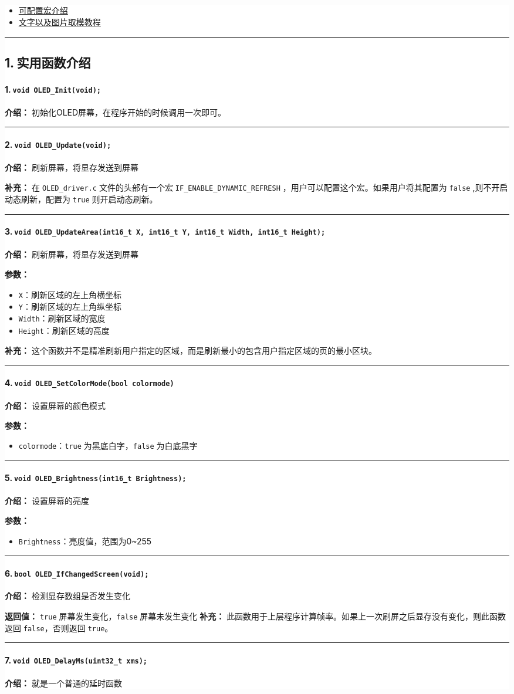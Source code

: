 - [可配置宏介绍](#3-可配置宏介绍)
- [文字以及图片取模教程](#4-文字以及图片取模教程)
---

## 1. 实用函数介绍

#### 1. `void OLED_Init(void);`
**介绍：** 初始化OLED屏幕，在程序开始的时候调用一次即可。

----
#### 2. `void OLED_Update(void);`
**介绍：** 刷新屏幕，将显存发送到屏幕

**补充：** 在 `OLED_driver.c` 文件的头部有一个宏  `IF_ENABLE_DYNAMIC_REFRESH` ，用户可以配置这个宏。如果用户将其配置为 `false` ,则不开启动态刷新，配置为 `true` 则开启动态刷新。

---
#### 3. `void OLED_UpdateArea(int16_t X, int16_t Y, int16_t Width, int16_t Height);`
**介绍：** 刷新屏幕，将显存发送到屏幕


**参数：**
- `X`：刷新区域的左上角横坐标
- `Y`：刷新区域的左上角纵坐标
- `Width`：刷新区域的宽度
- `Height`：刷新区域的高度

**补充：** 这个函数并不是精准刷新用户指定的区域，而是刷新最小的包含用户指定区域的页的最小区块。

---
#### 4. `void OLED_SetColorMode(bool colormode)`
**介绍：** 设置屏幕的颜色模式

**参数：**
- `colormode`：`true` 为黑底白字，`false` 为白底黑字

---
#### 5. `void OLED_Brightness(int16_t Brightness);`
**介绍：** 设置屏幕的亮度

**参数：**
- `Brightness`：亮度值，范围为0~255

---
#### 6. `bool OLED_IfChangedScreen(void);`
**介绍：** 检测显存数组是否发生变化

**返回值：** `true` 屏幕发生变化，`false` 屏幕未发生变化
**补充：** 此函数用于上层程序计算帧率。如果上一次刷屏之后显存没有变化，则此函数返回 `false`，否则返回 `true`。

---
#### 7. `void OLED_DelayMs(uint32_t xms);`
**介绍：** 就是一个普通的延时函数
